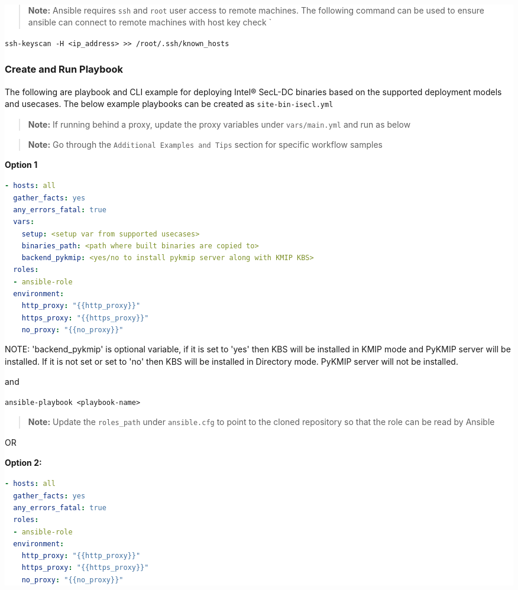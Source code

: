 > **Note:** Ansible requires `ssh` and `root` user access to remote machines. The following command can be used to ensure ansible can connect to remote machines with host key check `
  ```shell
  ssh-keyscan -H <ip_address> >> /root/.ssh/known_hosts
  ```


### Create and Run Playbook

The following are playbook and CLI example for deploying Intel® SecL-DC binaries based on the supported deployment models and usecases. The below example playbooks can be created as `site-bin-isecl.yml`

> **Note:** If running behind a proxy, update the proxy variables under `vars/main.yml` and run as below

> **Note:** Go through the `Additional Examples and Tips` section for specific workflow samples

**Option 1**

```yaml
- hosts: all
  gather_facts: yes
  any_errors_fatal: true
  vars:
    setup: <setup var from supported usecases>
    binaries_path: <path where built binaries are copied to>
    backend_pykmip: <yes/no to install pykmip server along with KMIP KBS>
  roles:   
  - ansible-role
  environment:
    http_proxy: "{{http_proxy}}"
    https_proxy: "{{https_proxy}}"
    no_proxy: "{{no_proxy}}"
```

NOTE: 'backend_pykmip' is optional variable, if it is set to 'yes' then KBS will be installed in KMIP mode and PyKMIP server will be installed. If it is not set or set to 'no' then KBS will be installed in Directory mode. PyKMIP server will not be installed. 

and

```shell
ansible-playbook <playbook-name>
```

> **Note:** Update the `roles_path` under `ansible.cfg` to point to the cloned repository so that the role can be read by Ansible

OR

**Option 2:**

```yaml
- hosts: all
  gather_facts: yes
  any_errors_fatal: true
  roles:   
  - ansible-role
  environment:
    http_proxy: "{{http_proxy}}"
    https_proxy: "{{https_proxy}}"
    no_proxy: "{{no_proxy}}"
```
